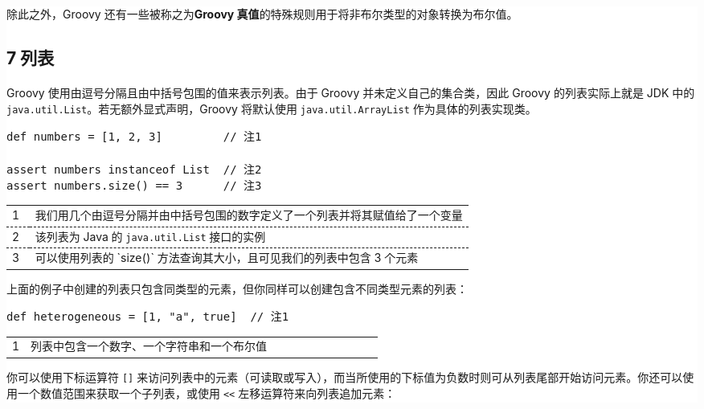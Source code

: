 
除此之外，Groovy 还有一些被称之为**Groovy 真值**的特殊规则用于将非布尔类型的对象转换为布尔值。

## 7 列表


Groovy 使用由逗号分隔且由中括号包围的值来表示列表。由于 Groovy 并未定义自己的集合类，因此 Groovy 的列表实际上就是 JDK 中的 `java.util.List`。若无额外显式声明，Groovy 将默认使用 `java.util.ArrayList` 作为具体的列表实现类。

<pre class="brush: groovy">
def numbers = [1, 2, 3]         // 注1

assert numbers instanceof List  // 注2
assert numbers.size() == 3      // 注3
</pre>

<table style="width: 100%">
	<colgroup>
		<col style="width: 5%">
		<col style="width: 95%">
	</colgroup>
	<tr style="border-bottom: 1px dashed">
		<td>1</td>
		<td>我们用几个由逗号分隔并由中括号包围的数字定义了一个列表并将其赋值给了一个变量</td>
	</tr>
	<tr style="border-bottom: 1px dashed">
		<td>2</td>
		<td>该列表为 Java 的 <code>java.util.List</code> 接口的实例</td>
	</tr>
	<tr>
		<td>3</td>
		<td>可以使用列表的 `size()` 方法查询其大小，且可见我们的列表中包含 3 个元素</td>
	</tr>
</table>


上面的例子中创建的列表只包含同类型的元素，但你同样可以创建包含不同类型元素的列表：

<pre class="brush: groovy">
def heterogeneous = [1, "a", true]  // 注1
</pre>

<table style="width: 100%">
	<colgroup>
		<col style="width: 5%">
		<col style="width: 95%">
	</colgroup>
	<tr>
		<td>1</td>
		<td>列表中包含一个数字、一个字符串和一个布尔值</td>
	</tr>
</table>


你可以使用下标运算符 `[]` 来访问列表中的元素（可读取或写入），而当所使用的下标值为负数时则可从列表尾部开始访问元素。你还可以使用一个数值范围来获取一个子列表，或使用 `<<` 左移运算符来向列表追加元素：
